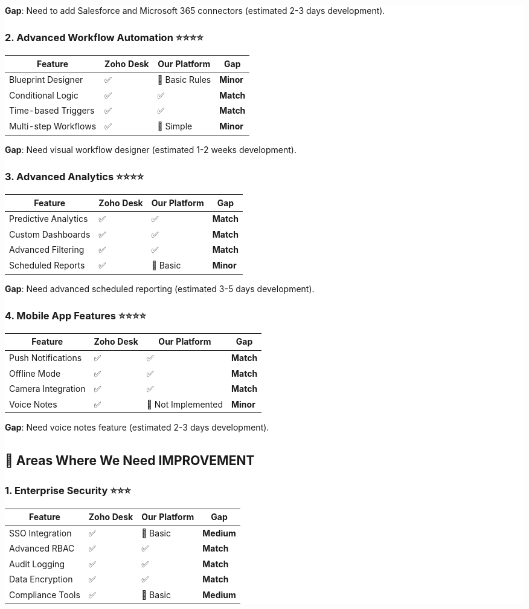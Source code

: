 **Gap**: Need to add Salesforce and Microsoft 365 connectors (estimated 2-3 days development).

### 2. **Advanced Workflow Automation** ⭐⭐⭐⭐
| Feature | Zoho Desk | Our Platform | Gap |
|---------|-----------|--------------|-----|
| Blueprint Designer | ✅ | 🔄 Basic Rules | **Minor** |
| Conditional Logic | ✅ | ✅ | **Match** |
| Time-based Triggers | ✅ | ✅ | **Match** |
| Multi-step Workflows | ✅ | 🔄 Simple | **Minor** |

**Gap**: Need visual workflow designer (estimated 1-2 weeks development).

### 3. **Advanced Analytics** ⭐⭐⭐⭐
| Feature | Zoho Desk | Our Platform | Gap |
|---------|-----------|--------------|-----|
| Predictive Analytics | ✅ | ✅ | **Match** |
| Custom Dashboards | ✅ | ✅ | **Match** |
| Advanced Filtering | ✅ | ✅ | **Match** |
| Scheduled Reports | ✅ | 🔄 Basic | **Minor** |

**Gap**: Need advanced scheduled reporting (estimated 3-5 days development).

### 4. **Mobile App Features** ⭐⭐⭐⭐
| Feature | Zoho Desk | Our Platform | Gap |
|---------|-----------|--------------|-----|
| Push Notifications | ✅ | ✅ | **Match** |
| Offline Mode | ✅ | ✅ | **Match** |
| Camera Integration | ✅ | ✅ | **Match** |
| Voice Notes | ✅ | 🔄 Not Implemented | **Minor** |

**Gap**: Need voice notes feature (estimated 2-3 days development).

## 🔧 Areas Where We Need IMPROVEMENT

### 1. **Enterprise Security** ⭐⭐⭐
| Feature | Zoho Desk | Our Platform | Gap |
|---------|-----------|--------------|-----|
| SSO Integration | ✅ | 🔄 Basic | **Medium** |
| Advanced RBAC | ✅ | ✅ | **Match** |
| Audit Logging | ✅ | ✅ | **Match** |
| Data Encryption | ✅ | ✅ | **Match** |
| Compliance Tools | ✅ | 🔄 Basic | **Medium** |
